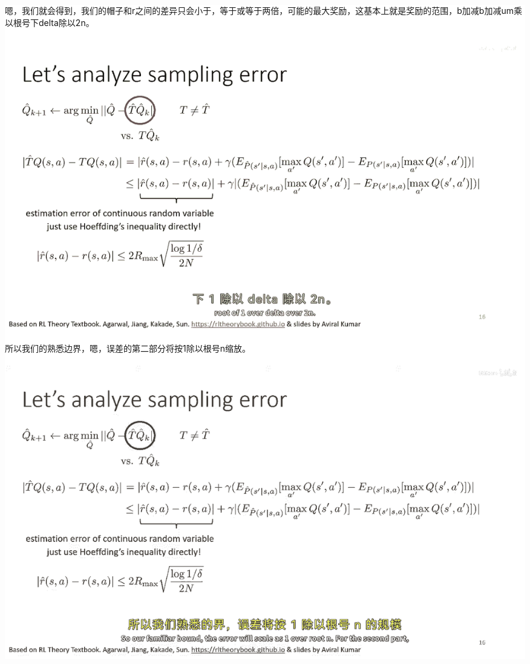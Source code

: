 嗯，我们就会得到，我们的帽子和r之间的差异只会小于，等于或等于两倍，可能的最大奖励，这基本上就是奖励的范围，b加减b加减um乘以根号下delta除以2n。



![](img/3907842b7d3a899a06da3bae1e266cb5_69.png)

所以我们的熟悉边界，嗯，误差的第二部分将按1除以根号n缩放。

![](img/3907842b7d3a899a06da3bae1e266cb5_71.png)
